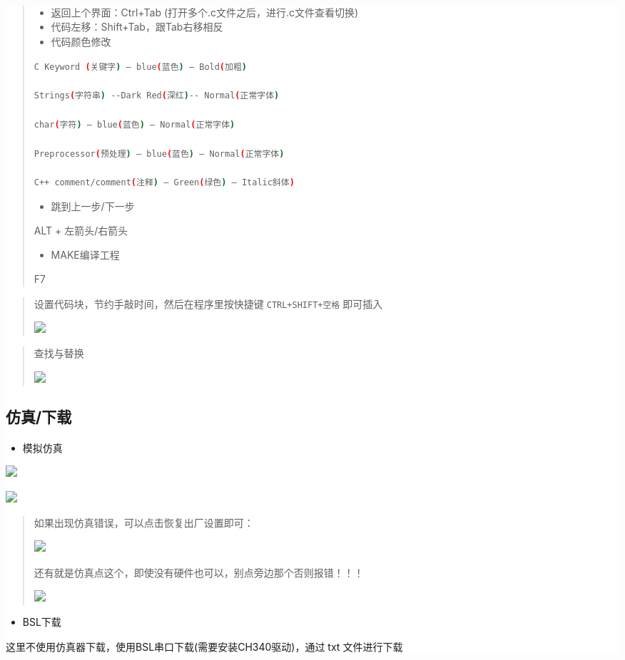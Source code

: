 > - 返回上个界面：Ctrl+Tab (打开多个.c文件之后，进行.c文件查看切换)
> - 代码左移：Shift+Tab，跟Tab右移相反
> - 代码颜色修改
>
> ```bash
> C Keyword (关键字) – blue(蓝色) – Bold(加粗)
> 
> Strings(字符串) --Dark Red(深红)-- Normal(正常字体)
> 
> char(字符) – blue(蓝色) – Normal(正常字体)
> 
> Preprocessor(预处理) – blue(蓝色) – Normal(正常字体)
> 
> C++ comment/comment(注释) – Green(绿色) – Italic斜体)
> ```
>
> - 跳到上一步/下一步
>
> ALT + 左箭头/右箭头
>
> - MAKE编译工程
>
> F7

> 设置代码块，节约手敲时间，然后在程序里按快捷键 `CTRL+SHIFT+空格` 即可插入
>
> ![](https://image-1309791158.cos.ap-guangzhou.myqcloud.com/其他/QQ截图20230604203442.webp)

> 查找与替换
>
> ![](https://image-1309791158.cos.ap-guangzhou.myqcloud.com/其他/QQ截图20230606103401.webp)



## 仿真/下载

- 模拟仿真

![](https://image-1309791158.cos.ap-guangzhou.myqcloud.com/其他/QQ截图20230604161156.webp)

![](https://image-1309791158.cos.ap-guangzhou.myqcloud.com/其他/QQ截图20230604161453.webp)

> 如果出现仿真错误，可以点击恢复出厂设置即可：
>
> ![](https://image-1309791158.cos.ap-guangzhou.myqcloud.com/其他/QQ截图20230605022053.webp)
>
> 还有就是仿真点这个，即使没有硬件也可以，别点旁边那个否则报错！！！
>
> ![](https://image-1309791158.cos.ap-guangzhou.myqcloud.com/其他/QQ截图20230605022134.webp)



- BSL下载

这里不使用仿真器下载，使用BSL串口下载(需要安装CH340驱动)，通过 txt 文件进行下载

